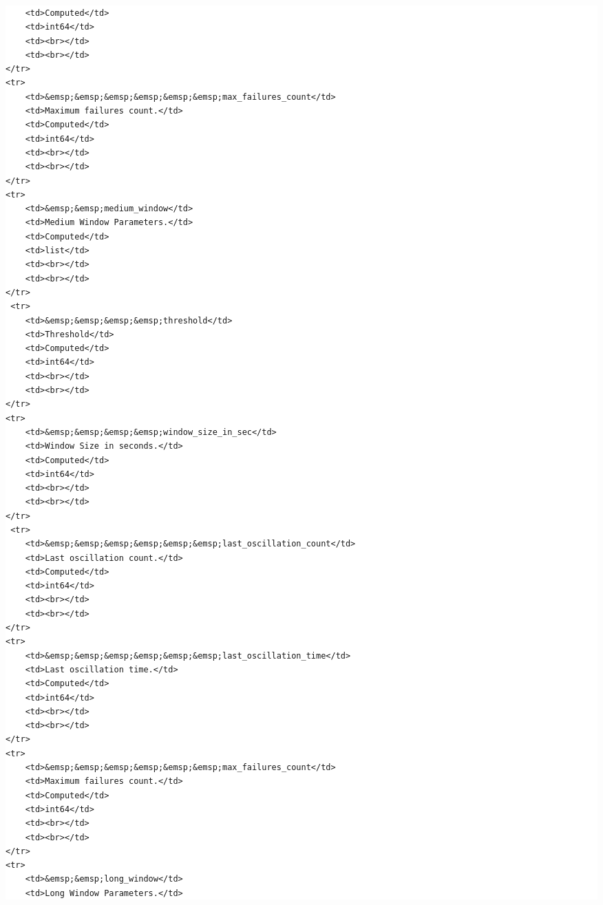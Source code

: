         <td>Computed</td>
        <td>int64</td>
        <td><br></td>
        <td><br></td>
    </tr>
    <tr>
        <td>&emsp;&emsp;&emsp;&emsp;&emsp;&emsp;max_failures_count</td>
        <td>Maximum failures count.</td>
        <td>Computed</td>
        <td>int64</td>
        <td><br></td>
        <td><br></td>
    </tr>
    <tr>
        <td>&emsp;&emsp;medium_window</td>
        <td>Medium Window Parameters.</td>
        <td>Computed</td>
        <td>list</td>
        <td><br></td>
        <td><br></td>
    </tr>
     <tr>
        <td>&emsp;&emsp;&emsp;&emsp;threshold</td>
        <td>Threshold</td>
        <td>Computed</td>
        <td>int64</td>
        <td><br></td>
        <td><br></td>
    </tr>
    <tr>
        <td>&emsp;&emsp;&emsp;&emsp;window_size_in_sec</td>
        <td>Window Size in seconds.</td>
        <td>Computed</td>
        <td>int64</td>
        <td><br></td>
        <td><br></td>
    </tr>
     <tr>
        <td>&emsp;&emsp;&emsp;&emsp;&emsp;&emsp;last_oscillation_count</td>
        <td>Last oscillation count.</td>
        <td>Computed</td>
        <td>int64</td>
        <td><br></td>
        <td><br></td>
    </tr>
    <tr>
        <td>&emsp;&emsp;&emsp;&emsp;&emsp;&emsp;last_oscillation_time</td>
        <td>Last oscillation time.</td>
        <td>Computed</td>
        <td>int64</td>
        <td><br></td>
        <td><br></td>
    </tr>
    <tr>
        <td>&emsp;&emsp;&emsp;&emsp;&emsp;&emsp;max_failures_count</td>
        <td>Maximum failures count.</td>
        <td>Computed</td>
        <td>int64</td>
        <td><br></td>
        <td><br></td>
    </tr>
    <tr>
        <td>&emsp;&emsp;long_window</td>
        <td>Long Window Parameters.</td>